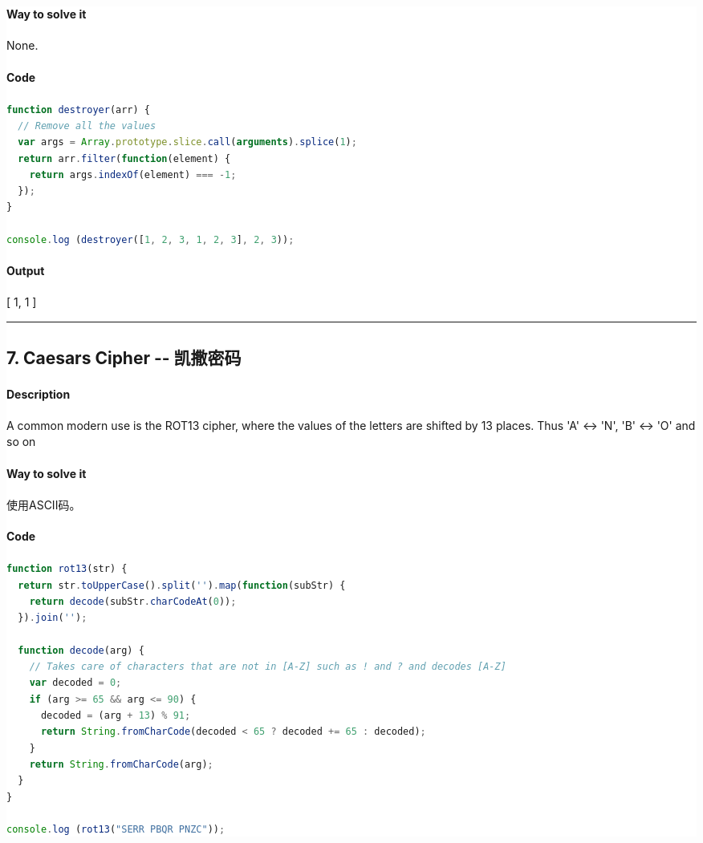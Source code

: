 #### Way to solve it

None.

#### Code

```javascript
function destroyer(arr) {
  // Remove all the values
  var args = Array.prototype.slice.call(arguments).splice(1);
  return arr.filter(function(element) {
    return args.indexOf(element) === -1;
  });
}

console.log (destroyer([1, 2, 3, 1, 2, 3], 2, 3));
```

#### Output

[ 1, 1 ]

---

## 7. Caesars Cipher -- 凯撒密码

#### Description

A common modern use is the ROT13 cipher, where the values of the letters are shifted by 13 places. Thus 'A' ↔ 'N', 'B' ↔ 'O' and so on

#### Way to solve it

使用ASCII码。

#### Code

```javascript
function rot13(str) { 
  return str.toUpperCase().split('').map(function(subStr) {
    return decode(subStr.charCodeAt(0));
  }).join('');

  function decode(arg) {
    // Takes care of characters that are not in [A-Z] such as ! and ? and decodes [A-Z]
    var decoded = 0;
    if (arg >= 65 && arg <= 90) {
      decoded = (arg + 13) % 91;
      return String.fromCharCode(decoded < 65 ? decoded += 65 : decoded);
    }
    return String.fromCharCode(arg);
  }
}

console.log (rot13("SERR PBQR PNZC"));
```
